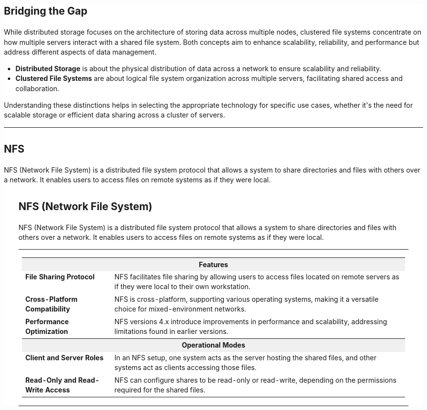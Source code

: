 
## Bridging the Gap

While distributed storage focuses on the architecture of storing data across multiple nodes, clustered file systems concentrate on how multiple servers interact with a shared file system. Both concepts aim to enhance scalability, reliability, and performance but address different aspects of data management.

- **Distributed Storage** is about the physical distribution of data across a network to ensure scalability and reliability.
- **Clustered File Systems** are about logical file system organization across multiple servers, facilitating shared access and collaboration.

Understanding these distinctions helps in selecting the appropriate technology for specific use cases, whether it's the need for scalable storage or efficient data sharing across a cluster of servers.

---
## NFS 

NFS (Network File System) is a distributed file system protocol that allows a system to share directories and files with others over a network. It enables users to access files on remote systems as if they were local.

<div style="max-width: 800px; margin: auto;">
    <h2>NFS (Network File System)</h2>
    <p>NFS (Network File System) is a distributed file system protocol that allows a system to share directories and files with others over a network. It enables users to access files on remote systems as if they were local.</p>
    <table style="border-collapse: collapse; width: 100%;">
        <tr>
            <td style="width: 50%; vertical-align: top;">
                <table>
                    <tr>
                        <th colspan="2" style="background-color: #f0f0f0; text-align: center;">Features</th>
                    </tr>
                    <tr>
                        <td><strong>File Sharing Protocol</strong></td>
                        <td>NFS facilitates file sharing by allowing users to access files located on remote servers as if they were local to their own workstation.</td>
                    </tr>
                    <tr>
                        <td><strong>Cross-Platform Compatibility</strong></td>
                        <td>NFS is cross-platform, supporting various operating systems, making it a versatile choice for mixed-environment networks.</td>
                    </tr>
                    <tr>
                        <td><strong>Performance Optimization</strong></td>
                        <td>NFS versions 4.x introduce improvements in performance and scalability, addressing limitations found in earlier versions.</td>
                    </tr>
                    <tr>
                        <th colspan="2" style="background-color: #f0f0f0; text-align: center;">Operational Modes</th>
                    </tr>
                    <tr>
                        <td><strong>Client and Server Roles</strong></td>
                        <td>In an NFS setup, one system acts as the server hosting the shared files, and other systems act as clients accessing those files.</td>
                    </tr>
                    <tr>
                        <td><strong>Read-Only and Read-Write Access</strong></td>
                        <td>NFS can configure shares to be read-only or read-write, depending on the permissions required for the shared files.</td>
                    </tr>